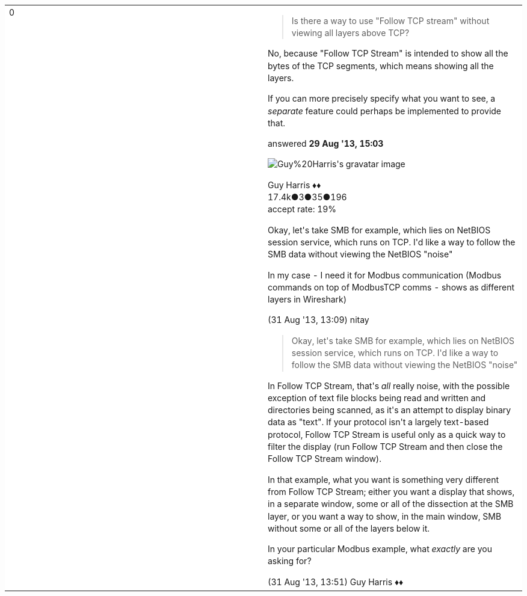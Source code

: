 <div id="answer-container-24177" class="answer">

<table style="width:100%;"><colgroup><col style="width: 50%" /><col style="width: 50%" /></colgroup><tbody><tr class="odd"><td style="width: 30px; vertical-align: top"><div class="vote-buttons"><span id="post-24177-upvote" class="ajax-command post-vote up" rel="nofollow" title="I like this post (click again to cancel)"> </span><div id="post-24177-score" class="post-score" title="current number of votes">0</div><span id="post-24177-downvote" class="ajax-command post-vote down" rel="nofollow" title="I dont like this post (click again to cancel)"> </span></div></td><td><div class="item-right"><div class="answer-body"><blockquote><p>Is there a way to use "Follow TCP stream" without viewing all layers above TCP?</p></blockquote><p>No, because "Follow TCP Stream" is intended to show all the bytes of the TCP segments, which means showing all the layers.</p><p>If you can more precisely specify what you want to see, a <em>separate</em> feature could perhaps be implemented to provide that.</p></div><div class="answer-controls post-controls"></div><div class="post-update-info-container"><div class="post-update-info post-update-info-user"><p>answered <strong>29 Aug '13, 15:03</strong></p><img src="https://secure.gravatar.com/avatar/f93de7000747ab5efb5acd3034b2ebd7?s=32&amp;d=identicon&amp;r=g" class="gravatar" width="32" height="32" alt="Guy%20Harris&#39;s gravatar image" /><p><span>Guy Harris ♦♦</span><br />
<span class="score" title="17443 reputation points"><span>17.4k</span></span><span title="3 badges"><span class="badge1">●</span><span class="badgecount">3</span></span><span title="35 badges"><span class="silver">●</span><span class="badgecount">35</span></span><span title="196 badges"><span class="bronze">●</span><span class="badgecount">196</span></span><br />
<span class="accept_rate" title="Rate of the user&#39;s accepted answers">accept rate:</span> <span title="Guy Harris has 216 accepted answers">19%</span></p></div></div><div id="comments-container-24177" class="comments-container"><span id="24238"></span><div id="comment-24238" class="comment"><div id="post-24238-score" class="comment-score"></div><div class="comment-text"><p>Okay, let's take SMB for example, which lies on NetBIOS session service, which runs on TCP. I'd like a way to follow the SMB data without viewing the NetBIOS "noise"</p><p>In my case - I need it for Modbus communication (Modbus commands on top of ModbusTCP comms - shows as different layers in Wireshark)</p></div><div id="comment-24238-info" class="comment-info"><span class="comment-age">(31 Aug '13, 13:09)</span> <span class="comment-user userinfo">nitay</span></div></div><span id="24239"></span><div id="comment-24239" class="comment"><div id="post-24239-score" class="comment-score"></div><div class="comment-text"><blockquote><p>Okay, let's take SMB for example, which lies on NetBIOS session service, which runs on TCP. I'd like a way to follow the SMB data without viewing the NetBIOS "noise"</p></blockquote><p>In Follow TCP Stream, that's <em>all</em> really noise, with the possible exception of text file blocks being read and written and directories being scanned, as it's an attempt to display binary data as "text". If your protocol isn't a largely text-based protocol, Follow TCP Stream is useful only as a quick way to filter the display (run Follow TCP Stream and then close the Follow TCP Stream window).</p><p>In that example, what you want is something very different from Follow TCP Stream; either you want a display that shows, in a separate window, some or all of the dissection at the SMB layer, or you want a way to show, in the main window, SMB without some or all of the layers below it.</p><p>In your particular Modbus example, what <em>exactly</em> are you asking for?</p></div><div id="comment-24239-info" class="comment-info"><span class="comment-age">(31 Aug '13, 13:51)</span> <span class="comment-user userinfo">Guy Harris ♦♦</span></div></div></div><div id="comment-tools-24177" class="comment-tools"></div><div class="clear"></div><div id="comment-24177-form-container" class="comment-form-container"></div><div class="clear"></div></div></td></tr></tbody></table>

</div>

<div class="paginator-container-left">

</div>

</div>

</div>

